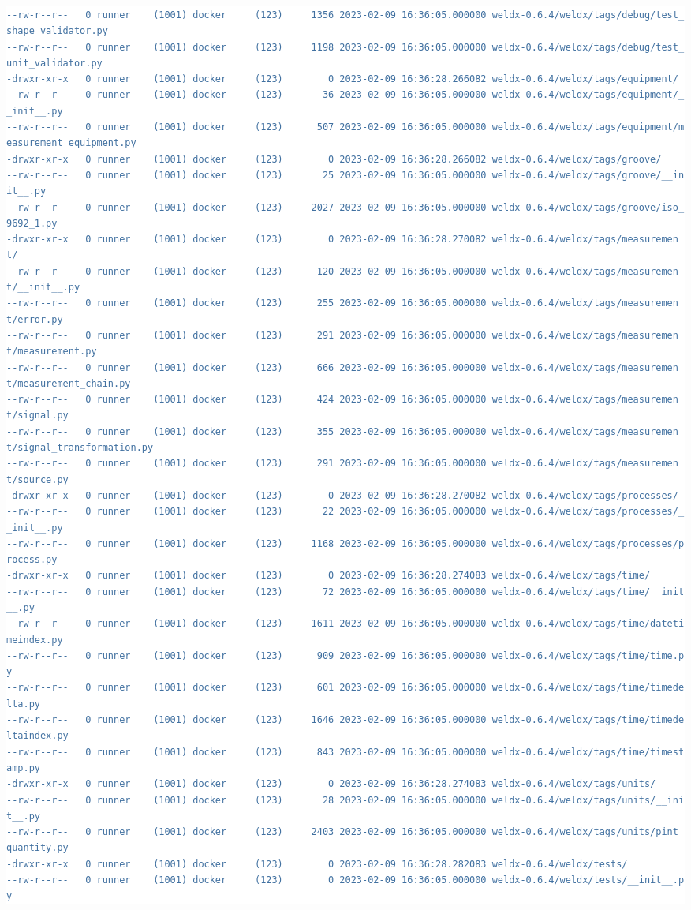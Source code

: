 ```diff
--rw-r--r--   0 runner    (1001) docker     (123)     1356 2023-02-09 16:36:05.000000 weldx-0.6.4/weldx/tags/debug/test_shape_validator.py
--rw-r--r--   0 runner    (1001) docker     (123)     1198 2023-02-09 16:36:05.000000 weldx-0.6.4/weldx/tags/debug/test_unit_validator.py
-drwxr-xr-x   0 runner    (1001) docker     (123)        0 2023-02-09 16:36:28.266082 weldx-0.6.4/weldx/tags/equipment/
--rw-r--r--   0 runner    (1001) docker     (123)       36 2023-02-09 16:36:05.000000 weldx-0.6.4/weldx/tags/equipment/__init__.py
--rw-r--r--   0 runner    (1001) docker     (123)      507 2023-02-09 16:36:05.000000 weldx-0.6.4/weldx/tags/equipment/measurement_equipment.py
-drwxr-xr-x   0 runner    (1001) docker     (123)        0 2023-02-09 16:36:28.266082 weldx-0.6.4/weldx/tags/groove/
--rw-r--r--   0 runner    (1001) docker     (123)       25 2023-02-09 16:36:05.000000 weldx-0.6.4/weldx/tags/groove/__init__.py
--rw-r--r--   0 runner    (1001) docker     (123)     2027 2023-02-09 16:36:05.000000 weldx-0.6.4/weldx/tags/groove/iso_9692_1.py
-drwxr-xr-x   0 runner    (1001) docker     (123)        0 2023-02-09 16:36:28.270082 weldx-0.6.4/weldx/tags/measurement/
--rw-r--r--   0 runner    (1001) docker     (123)      120 2023-02-09 16:36:05.000000 weldx-0.6.4/weldx/tags/measurement/__init__.py
--rw-r--r--   0 runner    (1001) docker     (123)      255 2023-02-09 16:36:05.000000 weldx-0.6.4/weldx/tags/measurement/error.py
--rw-r--r--   0 runner    (1001) docker     (123)      291 2023-02-09 16:36:05.000000 weldx-0.6.4/weldx/tags/measurement/measurement.py
--rw-r--r--   0 runner    (1001) docker     (123)      666 2023-02-09 16:36:05.000000 weldx-0.6.4/weldx/tags/measurement/measurement_chain.py
--rw-r--r--   0 runner    (1001) docker     (123)      424 2023-02-09 16:36:05.000000 weldx-0.6.4/weldx/tags/measurement/signal.py
--rw-r--r--   0 runner    (1001) docker     (123)      355 2023-02-09 16:36:05.000000 weldx-0.6.4/weldx/tags/measurement/signal_transformation.py
--rw-r--r--   0 runner    (1001) docker     (123)      291 2023-02-09 16:36:05.000000 weldx-0.6.4/weldx/tags/measurement/source.py
-drwxr-xr-x   0 runner    (1001) docker     (123)        0 2023-02-09 16:36:28.270082 weldx-0.6.4/weldx/tags/processes/
--rw-r--r--   0 runner    (1001) docker     (123)       22 2023-02-09 16:36:05.000000 weldx-0.6.4/weldx/tags/processes/__init__.py
--rw-r--r--   0 runner    (1001) docker     (123)     1168 2023-02-09 16:36:05.000000 weldx-0.6.4/weldx/tags/processes/process.py
-drwxr-xr-x   0 runner    (1001) docker     (123)        0 2023-02-09 16:36:28.274083 weldx-0.6.4/weldx/tags/time/
--rw-r--r--   0 runner    (1001) docker     (123)       72 2023-02-09 16:36:05.000000 weldx-0.6.4/weldx/tags/time/__init__.py
--rw-r--r--   0 runner    (1001) docker     (123)     1611 2023-02-09 16:36:05.000000 weldx-0.6.4/weldx/tags/time/datetimeindex.py
--rw-r--r--   0 runner    (1001) docker     (123)      909 2023-02-09 16:36:05.000000 weldx-0.6.4/weldx/tags/time/time.py
--rw-r--r--   0 runner    (1001) docker     (123)      601 2023-02-09 16:36:05.000000 weldx-0.6.4/weldx/tags/time/timedelta.py
--rw-r--r--   0 runner    (1001) docker     (123)     1646 2023-02-09 16:36:05.000000 weldx-0.6.4/weldx/tags/time/timedeltaindex.py
--rw-r--r--   0 runner    (1001) docker     (123)      843 2023-02-09 16:36:05.000000 weldx-0.6.4/weldx/tags/time/timestamp.py
-drwxr-xr-x   0 runner    (1001) docker     (123)        0 2023-02-09 16:36:28.274083 weldx-0.6.4/weldx/tags/units/
--rw-r--r--   0 runner    (1001) docker     (123)       28 2023-02-09 16:36:05.000000 weldx-0.6.4/weldx/tags/units/__init__.py
--rw-r--r--   0 runner    (1001) docker     (123)     2403 2023-02-09 16:36:05.000000 weldx-0.6.4/weldx/tags/units/pint_quantity.py
-drwxr-xr-x   0 runner    (1001) docker     (123)        0 2023-02-09 16:36:28.282083 weldx-0.6.4/weldx/tests/
--rw-r--r--   0 runner    (1001) docker     (123)        0 2023-02-09 16:36:05.000000 weldx-0.6.4/weldx/tests/__init__.py
```